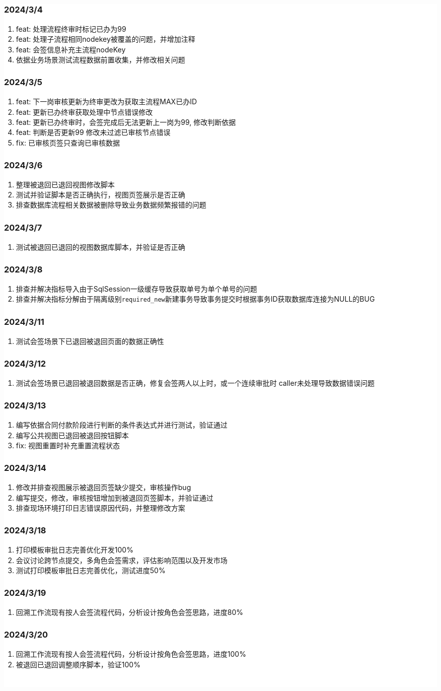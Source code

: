### 2024/3/4

1. feat: 处理流程终审时标记已办为99
2. feat: 处理子流程相同nodekey被覆盖的问题，并增加注释
3. feat: 会签信息补充主流程nodeKey
4. 依据业务场景测试流程数据前置收集，并修改相关问题

### 2024/3/5

1. feat: 下一岗审核更新为终审更改为获取主流程MAX已办ID
2. feat: 更新已办终审获取处理中节点错误修改
3. feat: 更新已办终审时，会签完成后无法更新上一岗为99, 修改判断依据
4. feat: 判断是否更新99 修改未过滤已审核节点错误
5. fix: 已审核页签只查询已审核数据

### 2024/3/6

1. 整理被退回已退回视图修改脚本
2. 测试并验证脚本是否正确执行，视图页签展示是否正确
3. 排查数据库流程相关数据被删除导致业务数据频繁报错的问题

### 2024/3/7

1. 测试被退回已退回的视图数据库脚本，并验证是否正确

### 2024/3/8

1. 排查并解决指标导入由于SqlSession一级缓存导致获取单号为单个单号的问题
2. 排查并解决指标分解由于隔离级别`required_new`​​新建事务导致事务提交时根据事务ID获取数据库连接为NULL的BUG

### 2024/3/11

1. 测试会签场景下已退回被退回页面的数据正确性

### 2024/3/12

1. 测试会签场景已退回被退回数据是否正确，修复会签两人以上时，或一个连续审批时 caller未处理导致数据错误问题

### 2024/3/13

1. 编写依据合同付款阶段进行判断的条件表达式并进行测试，验证通过
2. 编写公共视图已退回被退回按钮脚本
3. fix: 视图重置时补充重置流程状态

### 2024/3/14

1. 修改并排查视图展示被退回页签缺少提交，审核操作bug
2. 编写提交，修改，审核按钮增加到被退回页签脚本，并验证通过
3. 排查现场环境打印日志错误原因代码，并整理修改方案

### 2024/3/18

1. 打印模板审批日志完善优化开发100%
2. 会议讨论跨节点提交，多角色会签需求，评估影响范围以及开发市场
3. 测试打印模板审批日志完善优化，测试进度50%

### 2024/3/19

1. 回溯工作流现有按人会签流程代码，分析设计按角色会签思路，进度80%

### 2024/3/20

1. 回溯工作流现有按人会签流程代码，分析设计按角色会签思路，进度100%
2. 被退回已退回调整顺序脚本，验证100%

‍
